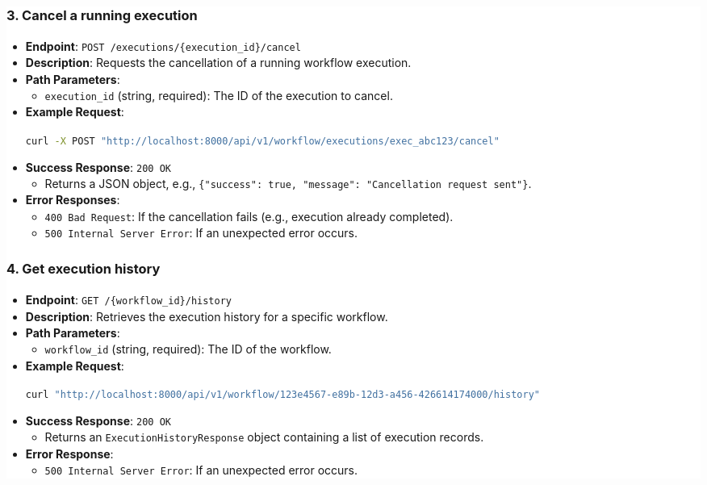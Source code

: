 ### 3. Cancel a running execution

-   **Endpoint**: `POST /executions/{execution_id}/cancel`
-   **Description**: Requests the cancellation of a running workflow execution.
-   **Path Parameters**:
    -   `execution_id` (string, required): The ID of the execution to cancel.
-   **Example Request**:
    ```bash
    curl -X POST "http://localhost:8000/api/v1/workflow/executions/exec_abc123/cancel"
    ```
-   **Success Response**: `200 OK`
    -   Returns a JSON object, e.g., `{"success": true, "message": "Cancellation request sent"}`.
-   **Error Responses**:
    -   `400 Bad Request`: If the cancellation fails (e.g., execution already completed).
    -   `500 Internal Server Error`: If an unexpected error occurs.

### 4. Get execution history

-   **Endpoint**: `GET /{workflow_id}/history`
-   **Description**: Retrieves the execution history for a specific workflow.
-   **Path Parameters**:
    -   `workflow_id` (string, required): The ID of the workflow.
-   **Example Request**:
    ```bash
    curl "http://localhost:8000/api/v1/workflow/123e4567-e89b-12d3-a456-426614174000/history"
    ```
-   **Success Response**: `200 OK`
    -   Returns an `ExecutionHistoryResponse` object containing a list of execution records.
-   **Error Response**:
    -   `500 Internal Server Error`: If an unexpected error occurs. 